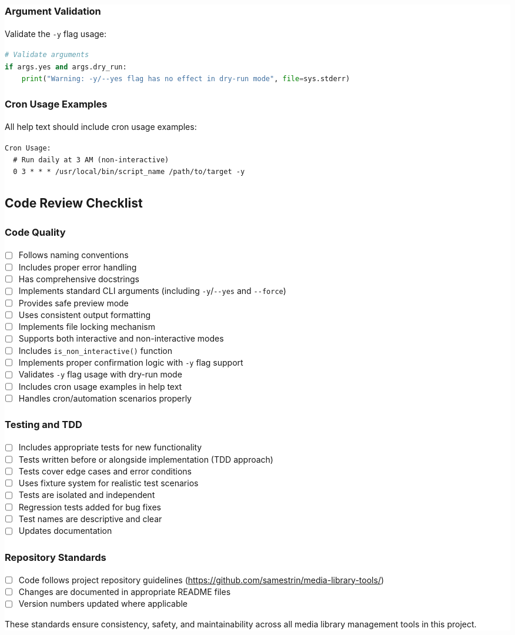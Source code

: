 ### Argument Validation
Validate the `-y` flag usage:
```python
# Validate arguments
if args.yes and args.dry_run:
    print("Warning: -y/--yes flag has no effect in dry-run mode", file=sys.stderr)
```

### Cron Usage Examples
All help text should include cron usage examples:
```
Cron Usage:
  # Run daily at 3 AM (non-interactive)
  0 3 * * * /usr/local/bin/script_name /path/to/target -y
```

## Code Review Checklist

### Code Quality
- [ ] Follows naming conventions
- [ ] Includes proper error handling
- [ ] Has comprehensive docstrings
- [ ] Implements standard CLI arguments (including `-y`/`--yes` and `--force`)
- [ ] Provides safe preview mode
- [ ] Uses consistent output formatting
- [ ] Implements file locking mechanism
- [ ] Supports both interactive and non-interactive modes
- [ ] Includes `is_non_interactive()` function
- [ ] Implements proper confirmation logic with `-y` flag support
- [ ] Validates `-y` flag usage with dry-run mode
- [ ] Includes cron usage examples in help text
- [ ] Handles cron/automation scenarios properly

### Testing and TDD
- [ ] Includes appropriate tests for new functionality
- [ ] Tests written before or alongside implementation (TDD approach)
- [ ] Tests cover edge cases and error conditions
- [ ] Uses fixture system for realistic test scenarios
- [ ] Tests are isolated and independent
- [ ] Regression tests added for bug fixes
- [ ] Test names are descriptive and clear
- [ ] Updates documentation

### Repository Standards
- [ ] Code follows project repository guidelines (https://github.com/samestrin/media-library-tools/)
- [ ] Changes are documented in appropriate README files
- [ ] Version numbers updated where applicable

These standards ensure consistency, safety, and maintainability across all media library management tools in this project.